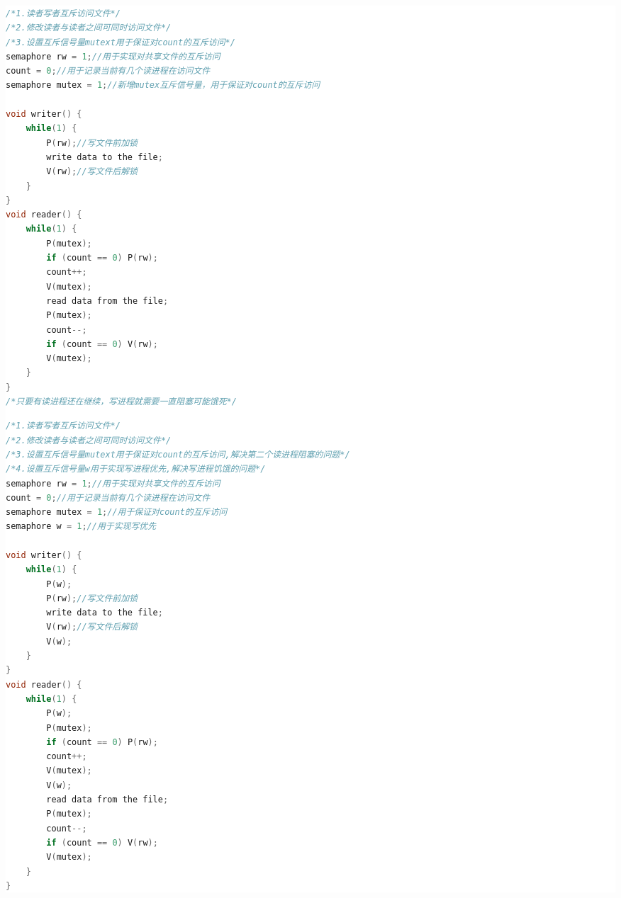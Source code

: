 ```cpp
/*1.读者写者互斥访问文件*/
/*2.修改读者与读者之间可同时访问文件*/
/*3.设置互斥信号量mutext用于保证对count的互斥访问*/
semaphore rw = 1;//用于实现对共享文件的互斥访问
count = 0;//用于记录当前有几个读进程在访问文件
semaphore mutex = 1;//新增mutex互斥信号量，用于保证对count的互斥访问

void writer() {
    while(1) {
        P(rw);//写文件前加锁
        write data to the file;
        V(rw);//写文件后解锁
    }
}
void reader() {
    while(1) {
        P(mutex);
        if (count == 0) P(rw);
        count++;
        V(mutex);
        read data from the file;
        P(mutex);
        count--;
        if (count == 0) V(rw);
        V(mutex);
    }
}
/*只要有读进程还在继续，写进程就需要一直阻塞可能饿死*/
```

```cpp
/*1.读者写者互斥访问文件*/
/*2.修改读者与读者之间可同时访问文件*/
/*3.设置互斥信号量mutext用于保证对count的互斥访问,解决第二个读进程阻塞的问题*/
/*4.设置互斥信号量w用于实现写进程优先,解决写进程饥饿的问题*/
semaphore rw = 1;//用于实现对共享文件的互斥访问
count = 0;//用于记录当前有几个读进程在访问文件
semaphore mutex = 1;//用于保证对count的互斥访问
semaphore w = 1;//用于实现写优先

void writer() {
    while(1) {
        P(w);
        P(rw);//写文件前加锁
        write data to the file;
        V(rw);//写文件后解锁
        V(w);
    }
}
void reader() {
    while(1) {
        P(w);
        P(mutex);
        if (count == 0) P(rw);
        count++;
        V(mutex);
        V(w);
        read data from the file;
        P(mutex);
        count--;
        if (count == 0) V(rw);
        V(mutex);
    }
}
```